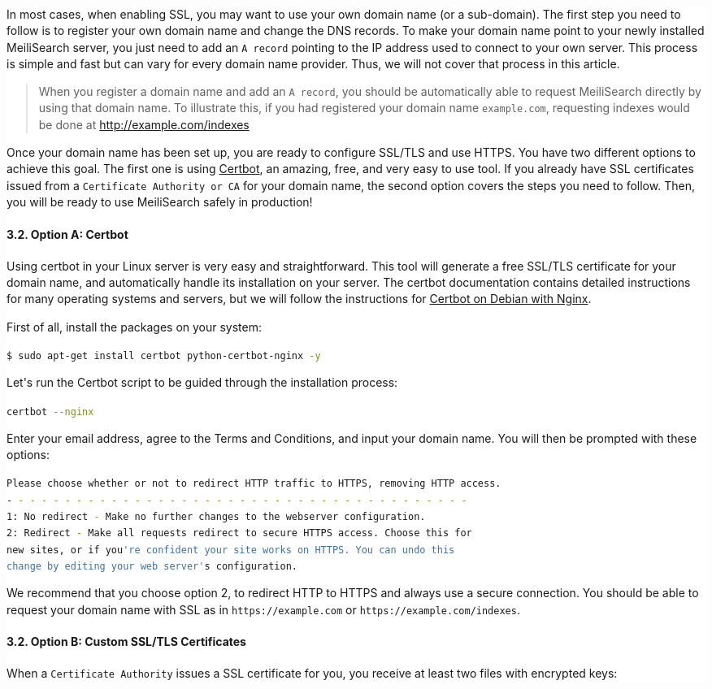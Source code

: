 In most cases, when enabling SSL, you may want to use your own domain name (or a sub-domain). The first step you need to follow is to register your own domain name and change the DNS records. To make your domain name point to your newly installed MeiliSearch server, you just need to add an `A record` pointing to the IP address used to connect to your own server. This process is simple and fast but can vary for every domain name provider. Thus, we will not cover that process in this article.

> When you register a domain name and add an `A record`, you should be automatically able to request MeiliSearch directly by using that domain name.
> To illustrate this, if you had registered your domain name `example.com`, requesting indexes would be done at <http://example.com/indexes>

Once your domain name has been set up, you are ready to configure SSL/TLS and use HTTPS. You have two different options to achieve this goal. The first one is using [Certbot](https://certbot.eff.org/), an amazing, free, and very easy to use tool. If you already have SSL certificates issued from a `Certificate Authority or CA` for your domain name, the second option covers the steps you need to follow. Then, you will be ready to use MeiliSearch safely in production!

#### 3.2. Option A: Certbot

Using certbot in your Linux server is very easy and straightforward. This tool will generate a free SSL/TLS certificate for your domain name, and automatically handle its installation on your server. The certbot documentation contains detailed instructions for many operating systems and servers, but we will follow the instructions for [Certbot on Debian with Nginx](https://certbot.eff.org/lets-encrypt/debianbuster-nginx).

First of all, install the packages on your system:

```bash
$ sudo apt-get install certbot python-certbot-nginx -y
```

Let's run the Certbot script to be guided through the installation process:

```bash
certbot --nginx
```

Enter your email address, agree to the Terms and Conditions, and input your domain name. You will then be prompted with these options:

```bash
Please choose whether or not to redirect HTTP traffic to HTTPS, removing HTTP access.
- - - - - - - - - - - - - - - - - - - - - - - - - - - - - - - - - - - - - - - -
1: No redirect - Make no further changes to the webserver configuration.
2: Redirect - Make all requests redirect to secure HTTPS access. Choose this for
new sites, or if you're confident your site works on HTTPS. You can undo this
change by editing your web server's configuration.
```

We recommend that you choose option 2, to redirect HTTP to HTTPS and always use a secure connection. You should be able to request your domain name with SSL as in `https://example.com` or `https://example.com/indexes`.

#### 3.2. Option B: Custom SSL/TLS Certificates

When a `Certificate Authority` issues a SSL certificate for you, you receive at least two files with encrypted keys:
